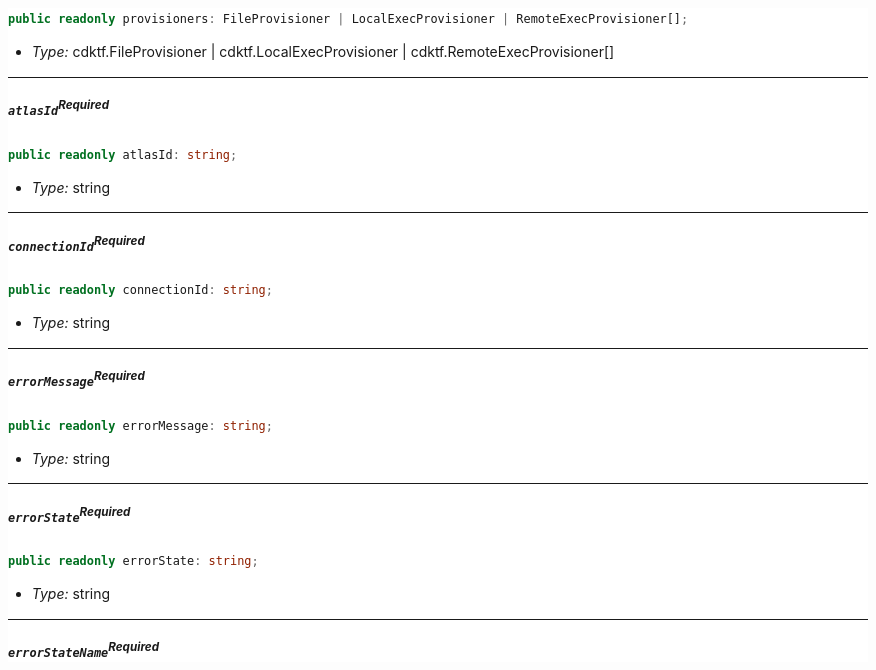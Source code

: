 ```typescript
public readonly provisioners: FileProvisioner | LocalExecProvisioner | RemoteExecProvisioner[];
```

- *Type:* cdktf.FileProvisioner | cdktf.LocalExecProvisioner | cdktf.RemoteExecProvisioner[]

---

##### `atlasId`<sup>Required</sup> <a name="atlasId" id="@cdktf/provider-mongodbatlas.networkPeering.NetworkPeering.property.atlasId"></a>

```typescript
public readonly atlasId: string;
```

- *Type:* string

---

##### `connectionId`<sup>Required</sup> <a name="connectionId" id="@cdktf/provider-mongodbatlas.networkPeering.NetworkPeering.property.connectionId"></a>

```typescript
public readonly connectionId: string;
```

- *Type:* string

---

##### `errorMessage`<sup>Required</sup> <a name="errorMessage" id="@cdktf/provider-mongodbatlas.networkPeering.NetworkPeering.property.errorMessage"></a>

```typescript
public readonly errorMessage: string;
```

- *Type:* string

---

##### `errorState`<sup>Required</sup> <a name="errorState" id="@cdktf/provider-mongodbatlas.networkPeering.NetworkPeering.property.errorState"></a>

```typescript
public readonly errorState: string;
```

- *Type:* string

---

##### `errorStateName`<sup>Required</sup> <a name="errorStateName" id="@cdktf/provider-mongodbatlas.networkPeering.NetworkPeering.property.errorStateName"></a>
